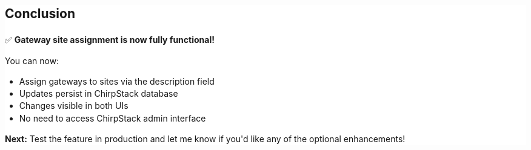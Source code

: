 
## Conclusion

✅ **Gateway site assignment is now fully functional!**

You can now:
- Assign gateways to sites via the description field
- Updates persist in ChirpStack database
- Changes visible in both UIs
- No need to access ChirpStack admin interface

**Next:** Test the feature in production and let me know if you'd like any of the optional enhancements!

